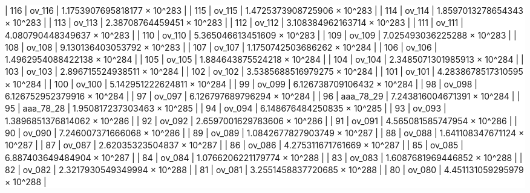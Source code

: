 | 116 | ov_116 | 1.1753907695818177 × 10^283 |
| 115 | ov_115 | 1.4725373908725906 × 10^283 |
| 114 | ov_114 | 1.8597013278654343 × 10^283 |
| 113 | ov_113 | 2.38708764459451 × 10^283 |
| 112 | ov_112 | 3.108384962163714 × 10^283 |
| 111 | ov_111 | 4.080790448349637 × 10^283 |
| 110 | ov_110 | 5.365046613451609 × 10^283 |
| 109 | ov_109 | 7.025493036225288 × 10^283 |
| 108 | ov_108 | 9.130136403053792 × 10^283 |
| 107 | ov_107 | 1.1750742503686262 × 10^284 |
| 106 | ov_106 | 1.4962954088422138 × 10^284 |
| 105 | ov_105 | 1.884643875524218 × 10^284 |
| 104 | ov_104 | 2.3485071301985913 × 10^284 |
| 103 | ov_103 | 2.896715524938511 × 10^284 |
| 102 | ov_102 | 3.5385688516979275 × 10^284 |
| 101 | ov_101 | 4.2838678517310595 × 10^284 |
| 100 | ov_100 | 5.142951222624811 × 10^284 |
| 99 | ov_099 | 6.126738709106432 × 10^284 |
| 98 | ov_098 | 6.126752952379916 × 10^284 |
| 97 | ov_097 | 6.126797689796294 × 10^284 |
| 96 | aaa_78_29 | 7.243816004671391 × 10^284 |
| 95 | aaa_78_28 | 1.950817237303463 × 10^285 |
| 94 | ov_094 | 6.148676484250835 × 10^285 |
| 93 | ov_093 | 1.3896851376814062 × 10^286 |
| 92 | ov_092 | 2.6597001629783606 × 10^286 |
| 91 | ov_091 | 4.565081585747954 × 10^286 |
| 90 | ov_090 | 7.246007371666068 × 10^286 |
| 89 | ov_089 | 1.0842677827903749 × 10^287 |
| 88 | ov_088 | 1.641108347671124 × 10^287 |
| 87 | ov_087 | 2.62035323504837 × 10^287 |
| 86 | ov_086 | 4.275311671761669 × 10^287 |
| 85 | ov_085 | 6.887403649484904 × 10^287 |
| 84 | ov_084 | 1.0766206221179774 × 10^288 |
| 83 | ov_083 | 1.6087681969446852 × 10^288 |
| 82 | ov_082 | 2.3217930549349994 × 10^288 |
| 81 | ov_081 | 3.2551458837720685 × 10^288 |
| 80 | ov_080 | 4.451131059295979 × 10^288 |